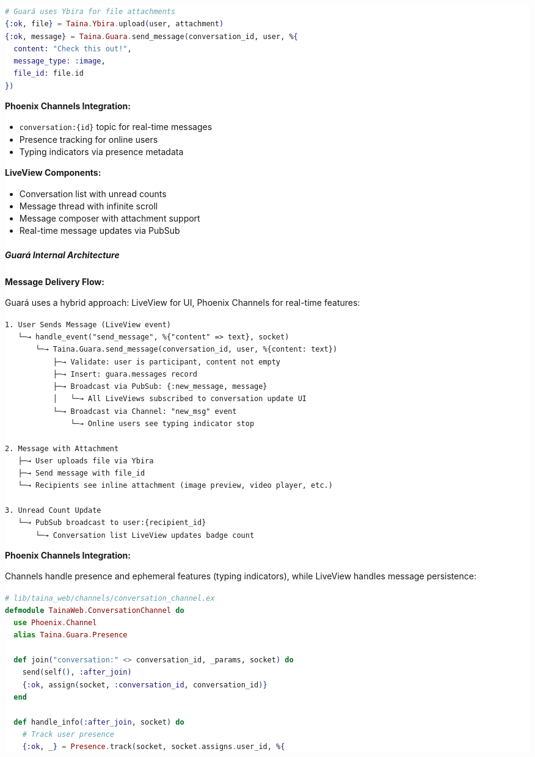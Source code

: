 ```elixir
# Guará uses Ybira for file attachments
{:ok, file} = Taina.Ybira.upload(user, attachment)
{:ok, message} = Taina.Guara.send_message(conversation_id, user, %{
  content: "Check this out!",
  message_type: :image,
  file_id: file.id
})
```

**Phoenix Channels Integration:**

- `conversation:{id}` topic for real-time messages
- Presence tracking for online users
- Typing indicators via presence metadata

**LiveView Components:**

- Conversation list with unread counts
- Message thread with infinite scroll
- Message composer with attachment support
- Real-time message updates via PubSub

##### Guará Internal Architecture

**Message Delivery Flow:**

Guará uses a hybrid approach: LiveView for UI, Phoenix Channels for real-time features:

```
1. User Sends Message (LiveView event)
   └─→ handle_event("send_message", %{"content" => text}, socket)
       └─→ Taina.Guara.send_message(conversation_id, user, %{content: text})
           ├─→ Validate: user is participant, content not empty
           ├─→ Insert: guara.messages record
           ├─→ Broadcast via PubSub: {:new_message, message}
           │   └─→ All LiveViews subscribed to conversation update UI
           └─→ Broadcast via Channel: "new_msg" event
               └─→ Online users see typing indicator stop

2. Message with Attachment
   ├─→ User uploads file via Ybira
   ├─→ Send message with file_id
   └─→ Recipients see inline attachment (image preview, video player, etc.)

3. Unread Count Update
   └─→ PubSub broadcast to user:{recipient_id}
       └─→ Conversation list LiveView updates badge count
```

**Phoenix Channels Integration:**

Channels handle presence and ephemeral features (typing indicators), while LiveView handles message persistence:

```elixir
# lib/taina_web/channels/conversation_channel.ex
defmodule TainaWeb.ConversationChannel do
  use Phoenix.Channel
  alias Taina.Guara.Presence

  def join("conversation:" <> conversation_id, _params, socket) do
    send(self(), :after_join)
    {:ok, assign(socket, :conversation_id, conversation_id)}
  end

  def handle_info(:after_join, socket) do
    # Track user presence
    {:ok, _} = Presence.track(socket, socket.assigns.user_id, %{
```